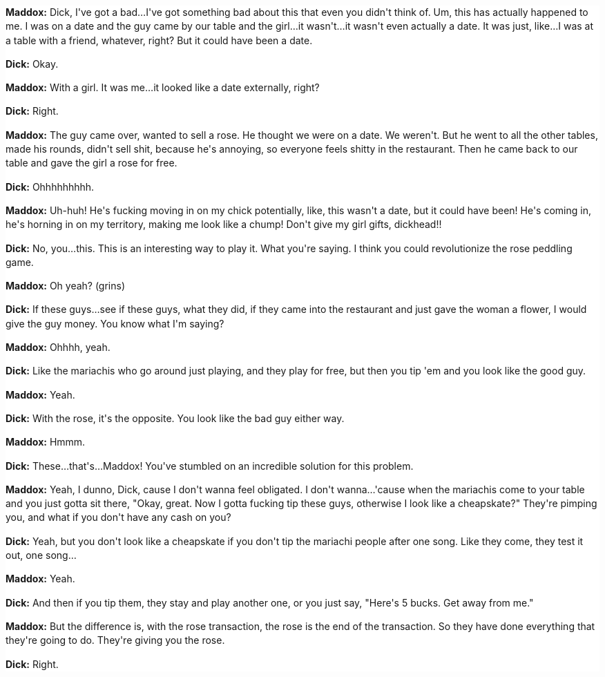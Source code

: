 **Maddox:** Dick, I've got a bad…I've got something bad about this that even you didn't think of. Um, this has actually happened to me. I was on a date and the guy came by our table and the girl…it wasn't…it wasn't even actually a date. It was just, like…I was at a table with a friend, whatever, right? But it could have been a date.

**Dick:** Okay.

**Maddox:** With a girl. It was me…it looked like a date externally, right?

**Dick:** Right.

**Maddox:** The guy came over, wanted to sell a rose. He thought we were on a date. We weren't. But he went to all the other tables, made his rounds, didn't sell shit, because he's annoying, so everyone feels shitty in the restaurant. Then he came back to our table and gave the girl a rose for free.

**Dick:** Ohhhhhhhhh.

**Maddox:** Uh-huh! He's fucking moving in on my chick potentially, like, this wasn't a date, but it could have been! He's coming in, he's horning in on my territory, making me look like a chump! Don't give my girl gifts, dickhead!!

**Dick:** No, you…this. This is an interesting way to play it. What you're saying. I think you could revolutionize the rose peddling game.

**Maddox:** Oh yeah? (grins)

**Dick:** If these guys…see if these guys, what they did, if they came into the restaurant and just gave the woman a flower, I would give the guy money. You know what I'm saying?

**Maddox:** Ohhhh, yeah.

**Dick:** Like the mariachis who go around just playing, and they play for free, but then you tip 'em and you look like the good guy.

**Maddox:** Yeah.

**Dick:** With the rose, it's the opposite. You look like the bad guy either way.

**Maddox:** Hmmm.

**Dick:** These…that's…Maddox! You've stumbled on an incredible solution for this problem.

**Maddox:** Yeah, I dunno, Dick, cause I don't wanna feel obligated. I don't wanna…'cause when the mariachis come to your table and you just gotta sit there, "Okay, great. Now I gotta fucking tip these guys, otherwise I look like a cheapskate?" They're pimping you, and what if you don't have any cash on you?

**Dick:** Yeah, but you don't look like a cheapskate if you don't tip the mariachi people after one song. Like they come, they test it out, one song…

**Maddox:** Yeah.

**Dick:** And then if you tip them, they stay and play another one, or you just say, "Here's 5 bucks. Get away from me."

**Maddox:** But the difference is, with the rose transaction, the rose is the end of the transaction. So they have done everything that they're going to do. They're giving you the rose.

**Dick:** Right.
